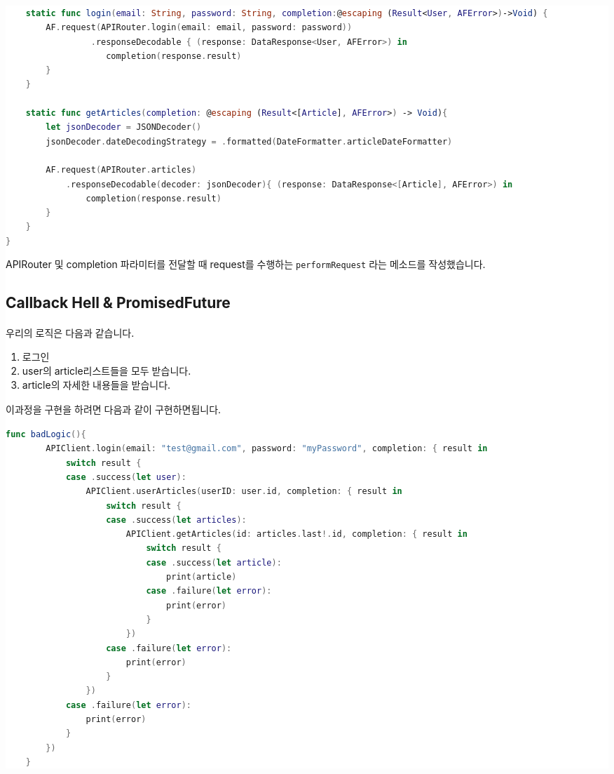 ```swift
    static func login(email: String, password: String, completion:@escaping (Result<User, AFError>)->Void) {
        AF.request(APIRouter.login(email: email, password: password))
                 .responseDecodable { (response: DataResponse<User, AFError>) in
                    completion(response.result)
        }
    }
    
    static func getArticles(completion: @escaping (Result<[Article], AFError>) -> Void){
        let jsonDecoder = JSONDecoder()
        jsonDecoder.dateDecodingStrategy = .formatted(DateFormatter.articleDateFormatter)
        
        AF.request(APIRouter.articles)
            .responseDecodable(decoder: jsonDecoder){ (response: DataResponse<[Article], AFError>) in
                completion(response.result)
        }
    }
}
```

APIRouter 및 completion 파라미터를 전달할 때 request를 수행하는 `performRequest` 라는  메소드를 작성했습니다. 


## Callback Hell & PromisedFuture

우리의 로직은 다음과 같습니다.

1. 로그인
2. user의 article리스트들을 모두 받습니다.
3. article의 자세한 내용들을 받습니다.

이과정을 구현을 하려면 다음과 같이 구현하면됩니다.

```swift
func badLogic(){
        APIClient.login(email: "test@gmail.com", password: "myPassword", completion: { result in
            switch result {
            case .success(let user):
                APIClient.userArticles(userID: user.id, completion: { result in
                    switch result {
                    case .success(let articles):
                        APIClient.getArticles(id: articles.last!.id, completion: { result in
                            switch result {
                            case .success(let article):
                                print(article)
                            case .failure(let error):
                                print(error)
                            }
                        })
                    case .failure(let error):
                        print(error)
                    }
                })
            case .failure(let error):
                print(error)
            }
        })
    }
```
